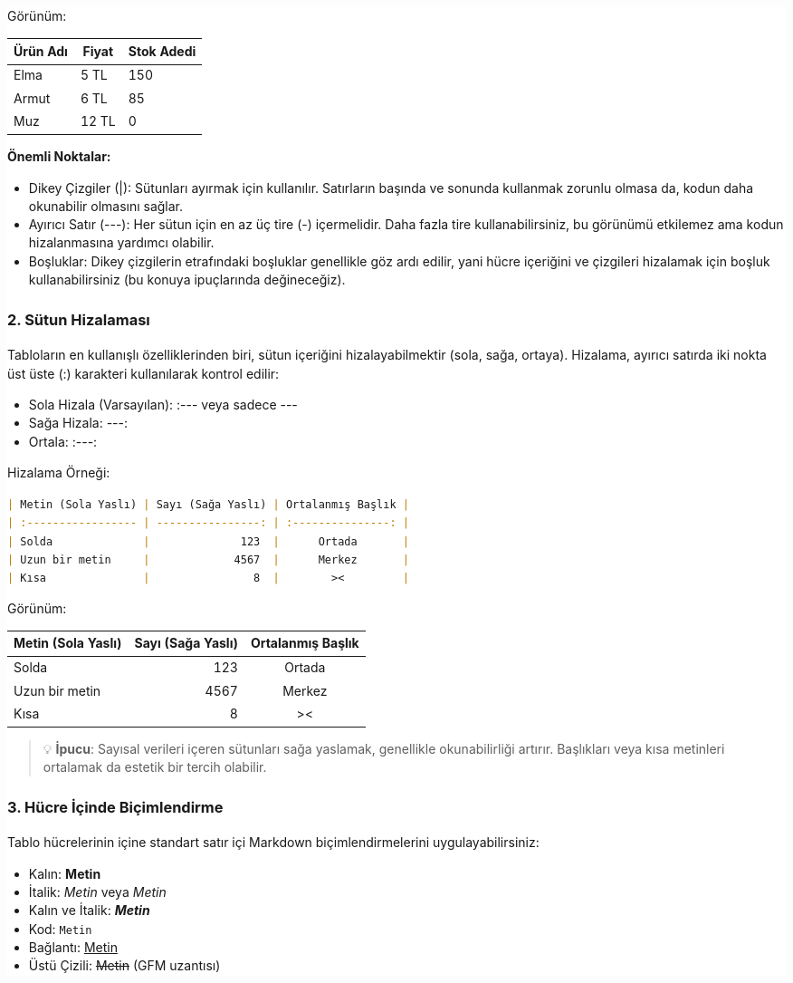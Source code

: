 Görünüm:

| Ürün Adı | Fiyat | Stok Adedi |
|----------|-------|------------|
| Elma     | 5 TL  | 150        |
| Armut    | 6 TL  | 85         |
| Muz      | 12 TL | 0          |

**Önemli Noktalar:**

* Dikey Çizgiler (|): Sütunları ayırmak için kullanılır. Satırların başında ve sonunda kullanmak zorunlu olmasa da, kodun daha okunabilir olmasını sağlar.
* Ayırıcı Satır (---): Her sütun için en az üç tire (-) içermelidir. Daha fazla tire kullanabilirsiniz, bu görünümü etkilemez ama kodun hizalanmasına yardımcı olabilir.
* Boşluklar: Dikey çizgilerin etrafındaki boşluklar genellikle göz ardı edilir, yani hücre içeriğini ve çizgileri hizalamak için boşluk kullanabilirsiniz (bu konuya ipuçlarında değineceğiz).

### 2. Sütun Hizalaması

Tabloların en kullanışlı özelliklerinden biri, sütun içeriğini hizalayabilmektir (sola, sağa, ortaya). Hizalama, ayırıcı satırda iki nokta üst üste (:) karakteri kullanılarak kontrol edilir:

* Sola Hizala (Varsayılan): :--- veya sadece ---
* Sağa Hizala: ---:
* Ortala: :---:

Hizalama Örneği:

```markdown
| Metin (Sola Yaslı) | Sayı (Sağa Yaslı) | Ortalanmış Başlık |
| :----------------- | ----------------: | :---------------: |
| Solda              |              123  |      Ortada       |
| Uzun bir metin     |             4567  |      Merkez       |
| Kısa               |                8  |        ><         |
```

Görünüm: 

| Metin (Sola Yaslı) | Sayı (Sağa Yaslı) | Ortalanmış Başlık |
| :----------------- | ----------------: | :---------------: |
| Solda              |              123  |      Ortada       |
| Uzun bir metin     |             4567  |      Merkez       |
| Kısa               |                8  |        ><         |

> 💡 **İpucu**: Sayısal verileri içeren sütunları sağa yaslamak, genellikle okunabilirliği artırır. Başlıkları veya kısa metinleri ortalamak da estetik bir tercih olabilir.

### 3. Hücre İçinde Biçimlendirme

Tablo hücrelerinin içine standart satır içi Markdown biçimlendirmelerini uygulayabilirsiniz:

* Kalın: **Metin**
* İtalik: *Metin* veya _Metin_
* Kalın ve İtalik: ***Metin***
* Kod: `Metin`
* Bağlantı: [Metin](https://gulderenlab.com/)
* Üstü Çizili: ~~Metin~~ (GFM uzantısı)
